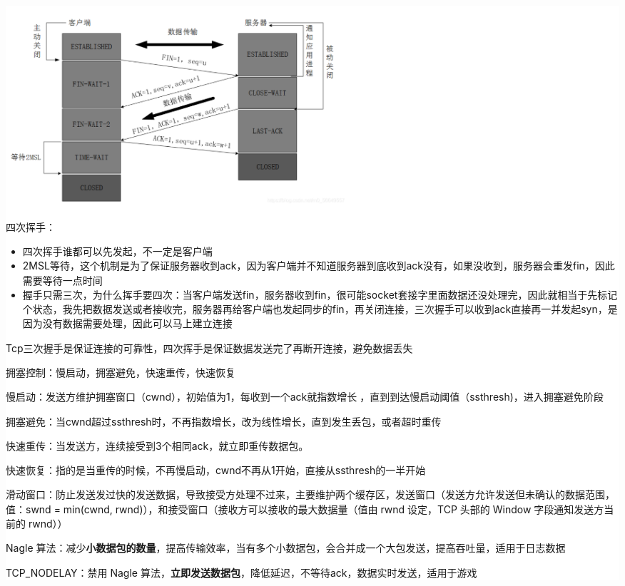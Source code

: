 



<img src="./images/media/image3.png" style="width:4.98681in;height:2.93056in" alt="0dc25c2e6ae3de02cc4039553165d8cf" />

四次挥手：

- 四次挥手谁都可以先发起，不一定是客户端
- 2MSL等待，这个机制是为了保证服务器收到ack，因为客户端并不知道服务器到底收到ack没有，如果没收到，服务器会重发fin，因此需要等待一点时间
- 握手只需三次，为什么挥手要四次：当客户端发送fin，服务器收到fin，很可能socket套接字里面数据还没处理完，因此就相当于先标记个状态，我先把数据发送或者接收完，服务器再给客户端也发起同步的fin，再关闭连接，三次握手可以收到ack直接再一并发起syn，是因为没有数据需要处理，因此可以马上建立连接



Tcp三次握手是保证连接的可靠性，四次挥手是保证数据发送完了再断开连接，避免数据丢失

拥塞控制：慢启动，拥塞避免，快速重传，快速恢复

慢启动：发送方维护拥塞窗口（cwnd），初始值为1，每收到一个ack就指数增长 ，直到到达慢启动阈值（ssthresh)，进入拥塞避免阶段

拥塞避免：当cwnd超过ssthresh时，不再指数增长，改为线性增长，直到发生丢包，或者超时重传

快速重传：当发送方，连续接受到3个相同ack，就立即重传数据包。

快速恢复：指的是当重传的时候，不再慢启动，cwnd不再从1开始，直接从ssthresh的一半开始

滑动窗口：防止发送发过快的发送数据，导致接受方处理不过来，主要维护两个缓存区，发送窗口（发送方允许发送但未确认的数据范围，值：swnd = min(cwnd, rwnd)），和接受窗口（接收方可以接收的最大数据量（值由 rwnd 设定，TCP 头部的 Window 字段通知发送方当前的 rwnd））

Nagle 算法：减少**小数据包的数量**，提高传输效率，当有多个小数据包，会合并成一个大包发送，提高吞吐量，适用于日志数据

TCP_NODELAY：禁用 Nagle 算法，**立即发送数据包**，降低延迟，不等待ack，数据实时发送，适用于游戏
